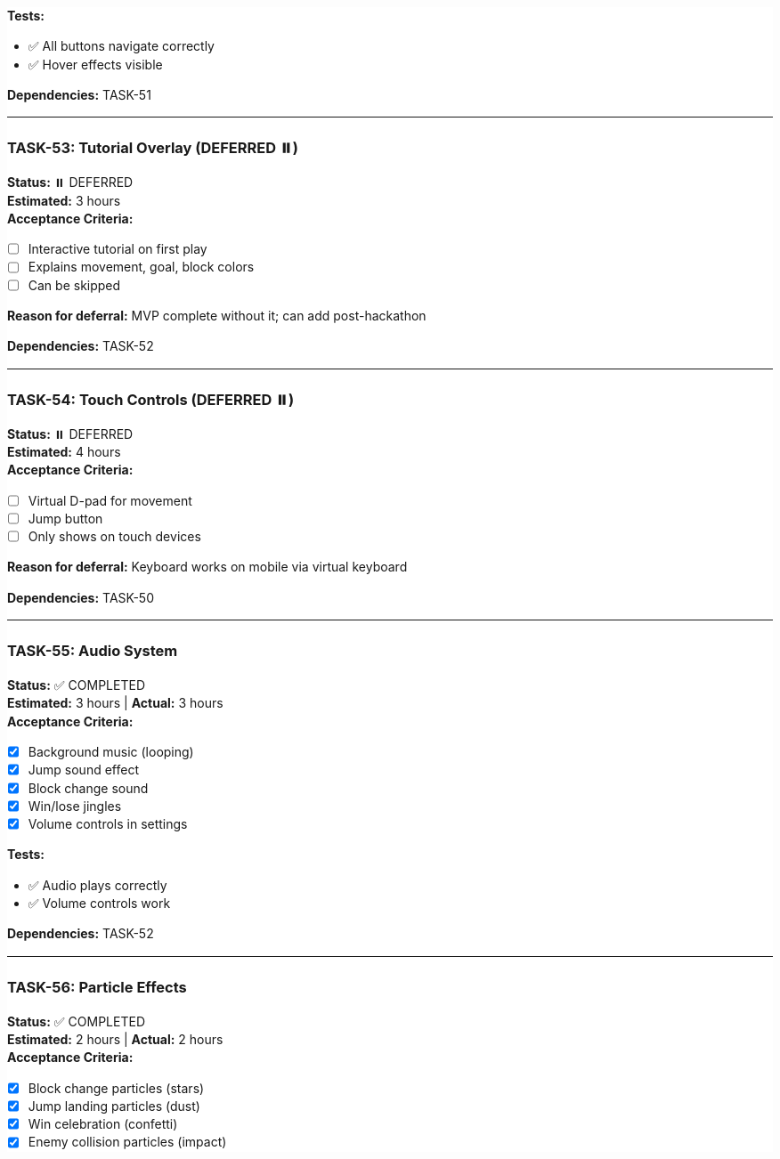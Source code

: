 **Tests:**
- ✅ All buttons navigate correctly
- ✅ Hover effects visible

**Dependencies:** TASK-51

---

### TASK-53: Tutorial Overlay (DEFERRED ⏸️)
**Status:** ⏸️ DEFERRED  
**Estimated:** 3 hours  
**Acceptance Criteria:**
- [ ] Interactive tutorial on first play
- [ ] Explains movement, goal, block colors
- [ ] Can be skipped

**Reason for deferral:** MVP complete without it; can add post-hackathon

**Dependencies:** TASK-52

---

### TASK-54: Touch Controls (DEFERRED ⏸️)
**Status:** ⏸️ DEFERRED  
**Estimated:** 4 hours  
**Acceptance Criteria:**
- [ ] Virtual D-pad for movement
- [ ] Jump button
- [ ] Only shows on touch devices

**Reason for deferral:** Keyboard works on mobile via virtual keyboard

**Dependencies:** TASK-50

---

### TASK-55: Audio System
**Status:** ✅ COMPLETED  
**Estimated:** 3 hours | **Actual:** 3 hours  
**Acceptance Criteria:**
- [x] Background music (looping)
- [x] Jump sound effect
- [x] Block change sound
- [x] Win/lose jingles
- [x] Volume controls in settings

**Tests:**
- ✅ Audio plays correctly
- ✅ Volume controls work

**Dependencies:** TASK-52

---

### TASK-56: Particle Effects
**Status:** ✅ COMPLETED  
**Estimated:** 2 hours | **Actual:** 2 hours  
**Acceptance Criteria:**
- [x] Block change particles (stars)
- [x] Jump landing particles (dust)
- [x] Win celebration (confetti)
- [x] Enemy collision particles (impact)
